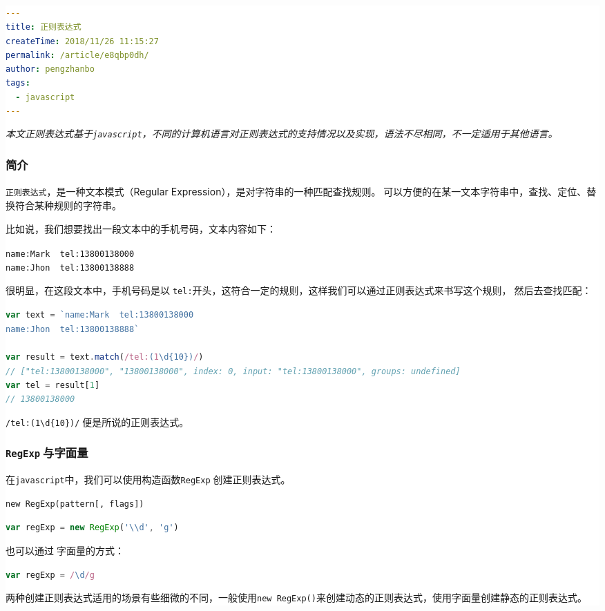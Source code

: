 ```yaml
---
title: 正则表达式
createTime: 2018/11/26 11:15:27
permalink: /article/e8qbp0dh/
author: pengzhanbo
tags:
  - javascript
---
```


_本文正则表达式基于`javascript`，不同的计算机语言对正则表达式的支持情况以及实现，语法不尽相同，不一定适用于其他语言。_

### 简介

`正则表达式`，是一种文本模式（Regular Expression），是对字符串的一种匹配查找规则。
可以方便的在某一文本字符串中，查找、定位、替换符合某种规则的字符串。

比如说，我们想要找出一段文本中的手机号码，文本内容如下：

```txt
name:Mark  tel:13800138000
name:Jhon  tel:13800138888
```

很明显，在这段文本中，手机号码是以 `tel:`开头，这符合一定的规则，这样我们可以通过正则表达式来书写这个规则，
然后去查找匹配：

```js
var text = `name:Mark  tel:13800138000
name:Jhon  tel:13800138888`

var result = text.match(/tel:(1\d{10})/)
// ["tel:13800138000", "13800138000", index: 0, input: "tel:13800138000", groups: undefined]
var tel = result[1]
// 13800138000
```

`/tel:(1\d{10})/` 便是所说的正则表达式。

### `RegExp` 与字面量

在`javascript`中，我们可以使用构造函数`RegExp` 创建正则表达式。

`new RegExp(pattern[, flags])`

```js
var regExp = new RegExp('\\d', 'g')
```

也可以通过 字面量的方式：

```js
var regExp = /\d/g
```

两种创建正则表达式适用的场景有些细微的不同，一般使用`new RegExp()`来创建动态的正则表达式，使用字面量创建静态的正则表达式。
